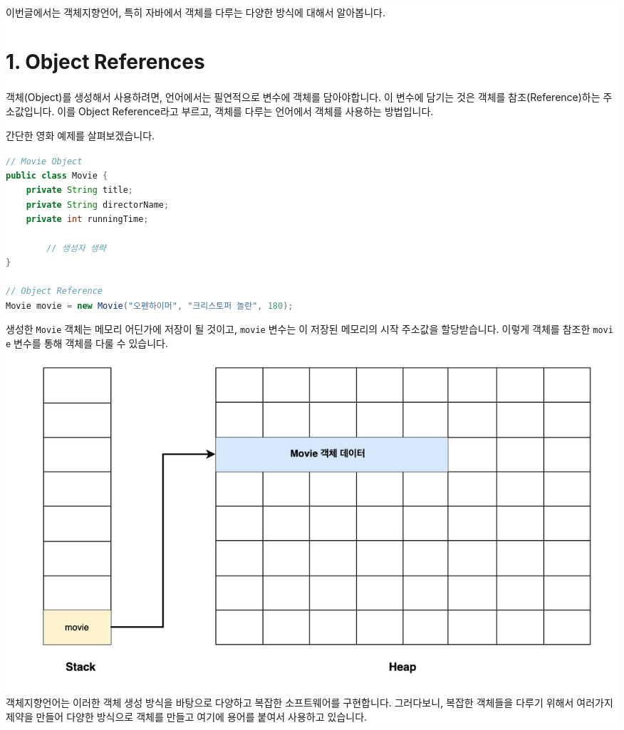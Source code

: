 이번글에서는 객체지향언어, 특히 자바에서 객체를 다루는 다양한 방식에 대해서 알아봅니다.

# 1. Object References

객체(Object)를 생성해서 사용하려면, 언어에서는 필연적으로 변수에 객체를 담아야합니다. 이 변수에 담기는 것은 객체를 참조(Reference)하는 주소값입니다. 이를 Object Reference라고 부르고, 객체를 다루는 언어에서 객체를 사용하는 방법입니다.

간단한 영화 예제를 살펴보겠습니다.

```java
// Movie Object
public class Movie {
    private String title;
    private String directorName;
    private int runningTime;

		// 생성자 생략
}

// Object Reference
Movie movie = new Movie("오펜하이머", "크리스토퍼 놀란", 180);
```

생성한 `Movie` 객체는 메모리 어딘가에 저장이 될 것이고, `movie` 변수는 이 저장된 메모리의 시작 주소값을 할당받습니다. 이렇게 객체를 참조한 `movie` 변수를 통해 객체를 다룰 수 있습니다.

![object-internal-1](assets/image1.png)

객체지향언어는 이러한 객체 생성 방식을 바탕으로 다양하고 복잡한 소프트웨어를 구현합니다. 그러다보니, 복잡한 객체들을 다루기 위해서 여러가지 제약을 만들어 다양한 방식으로 객체를 만들고 여기에 용어를 붙여서 사용하고 있습니다.
